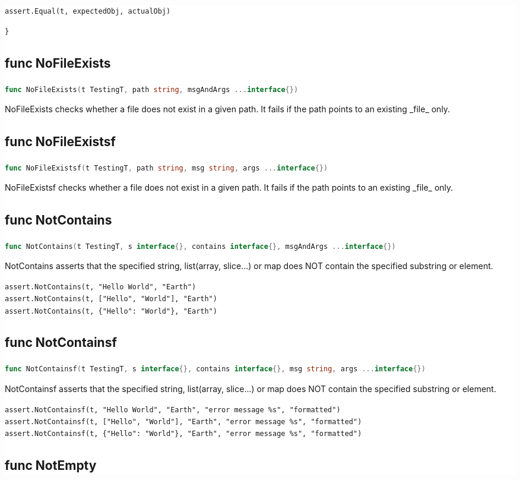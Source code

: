 ```
assert.Equal(t, expectedObj, actualObj)
```

```
}
```

## func NoFileExists

```go
func NoFileExists(t TestingT, path string, msgAndArgs ...interface{})
```

NoFileExists checks whether a file does not exist in a given path. It fails if the path points to an existing \_file\_ only.

## func NoFileExistsf

```go
func NoFileExistsf(t TestingT, path string, msg string, args ...interface{})
```

NoFileExistsf checks whether a file does not exist in a given path. It fails if the path points to an existing \_file\_ only.

## func NotContains

```go
func NotContains(t TestingT, s interface{}, contains interface{}, msgAndArgs ...interface{})
```

NotContains asserts that the specified string, list\(array, slice...\) or map does NOT contain the specified substring or element.

```
assert.NotContains(t, "Hello World", "Earth")
assert.NotContains(t, ["Hello", "World"], "Earth")
assert.NotContains(t, {"Hello": "World"}, "Earth")
```

## func NotContainsf

```go
func NotContainsf(t TestingT, s interface{}, contains interface{}, msg string, args ...interface{})
```

NotContainsf asserts that the specified string, list\(array, slice...\) or map does NOT contain the specified substring or element.

```
assert.NotContainsf(t, "Hello World", "Earth", "error message %s", "formatted")
assert.NotContainsf(t, ["Hello", "World"], "Earth", "error message %s", "formatted")
assert.NotContainsf(t, {"Hello": "World"}, "Earth", "error message %s", "formatted")
```

## func NotEmpty
